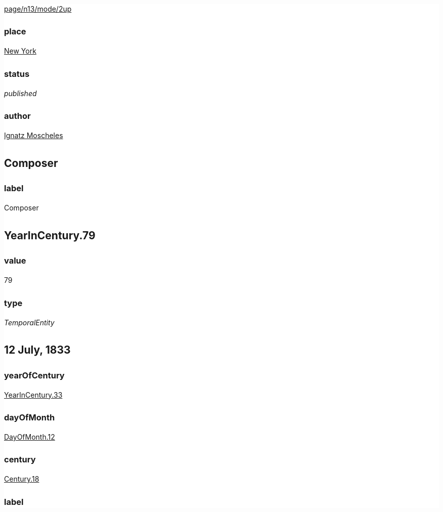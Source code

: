 
[page/n13/mode/2up](#page/n13/mode/2up)

### place


[New York](#New-York)

### status


*published*

### author


[Ignatz Moscheles](#Ignatz-Moscheles)

## Composer

### label


Composer

## YearInCentury.79

### value


79

### type


*TemporalEntity*

## 12 July, 1833

### yearOfCentury


[YearInCentury.33](#YearInCentury.33)

### dayOfMonth


[DayOfMonth.12](#DayOfMonth.12)

### century


[Century.18](#Century.18)

### label
